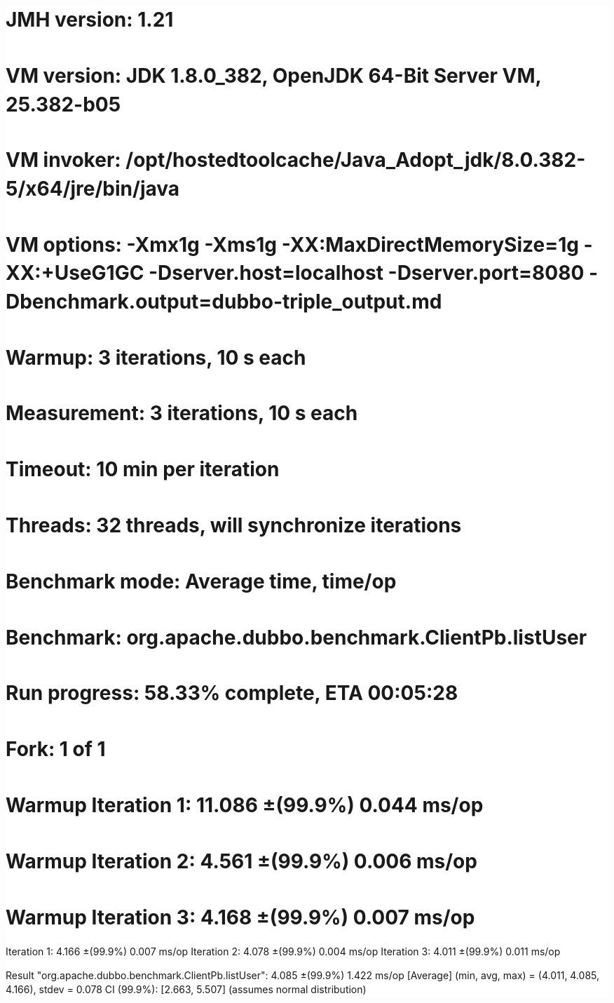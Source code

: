 
# JMH version: 1.21
# VM version: JDK 1.8.0_382, OpenJDK 64-Bit Server VM, 25.382-b05
# VM invoker: /opt/hostedtoolcache/Java_Adopt_jdk/8.0.382-5/x64/jre/bin/java
# VM options: -Xmx1g -Xms1g -XX:MaxDirectMemorySize=1g -XX:+UseG1GC -Dserver.host=localhost -Dserver.port=8080 -Dbenchmark.output=dubbo-triple_output.md
# Warmup: 3 iterations, 10 s each
# Measurement: 3 iterations, 10 s each
# Timeout: 10 min per iteration
# Threads: 32 threads, will synchronize iterations
# Benchmark mode: Average time, time/op
# Benchmark: org.apache.dubbo.benchmark.ClientPb.listUser

# Run progress: 58.33% complete, ETA 00:05:28
# Fork: 1 of 1
# Warmup Iteration   1: 11.086 ±(99.9%) 0.044 ms/op
# Warmup Iteration   2: 4.561 ±(99.9%) 0.006 ms/op
# Warmup Iteration   3: 4.168 ±(99.9%) 0.007 ms/op
Iteration   1: 4.166 ±(99.9%) 0.007 ms/op
Iteration   2: 4.078 ±(99.9%) 0.004 ms/op
Iteration   3: 4.011 ±(99.9%) 0.011 ms/op


Result "org.apache.dubbo.benchmark.ClientPb.listUser":
  4.085 ±(99.9%) 1.422 ms/op [Average]
  (min, avg, max) = (4.011, 4.085, 4.166), stdev = 0.078
  CI (99.9%): [2.663, 5.507] (assumes normal distribution)
